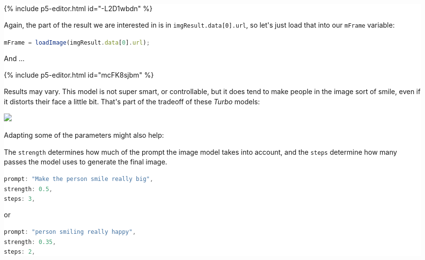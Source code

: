 {% include p5-editor.html id="-L2D1wbdn" %}

Again, the part of the result we are interested in is in `imgResult.data[0].url`, so let's just load that into our `mFrame` variable:
```js
mFrame = loadImage(imgResult.data[0].url);
```

And ...

{% include p5-editor.html id="mcFK8sjbm" %}

Results may vary. This model is not super smart, or controllable, but it does tend to make people in the image sort of smile, even if it distorts their face a little bit. That's part of the tradeoff of these _Turbo_ models:

<div class="scaled-images left w75">
  <img src="{{ 'assets/images/week06/gradio-diffusion-01.jpg' |relative_url }}">
</div>

Adapting some of the parameters might also help:

The `strength` determines how much of the prompt the image model takes into account, and the `steps` determine how many passes the model uses to generate the final image.

```js
prompt: "Make the person smile really big",
strength: 0.5,
steps: 3,
```

or

```js
prompt: "person smiling really happy",
strength: 0.35,
steps: 2,
```
